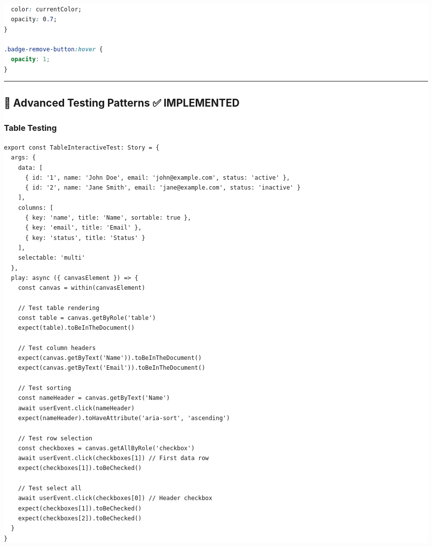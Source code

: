 ```css
  color: currentColor;
  opacity: 0.7;
}

.badge-remove-button:hover {
  opacity: 1;
}
```

---

## 🧪 Advanced Testing Patterns ✅ IMPLEMENTED

### Table Testing
```tsx
export const TableInteractiveTest: Story = {
  args: {
    data: [
      { id: '1', name: 'John Doe', email: 'john@example.com', status: 'active' },
      { id: '2', name: 'Jane Smith', email: 'jane@example.com', status: 'inactive' }
    ],
    columns: [
      { key: 'name', title: 'Name', sortable: true },
      { key: 'email', title: 'Email' },
      { key: 'status', title: 'Status' }
    ],
    selectable: 'multi'
  },
  play: async ({ canvasElement }) => {
    const canvas = within(canvasElement)
    
    // Test table rendering
    const table = canvas.getByRole('table')
    expect(table).toBeInTheDocument()
    
    // Test column headers
    expect(canvas.getByText('Name')).toBeInTheDocument()
    expect(canvas.getByText('Email')).toBeInTheDocument()
    
    // Test sorting
    const nameHeader = canvas.getByText('Name')
    await userEvent.click(nameHeader)
    expect(nameHeader).toHaveAttribute('aria-sort', 'ascending')
    
    // Test row selection
    const checkboxes = canvas.getAllByRole('checkbox')
    await userEvent.click(checkboxes[1]) // First data row
    expect(checkboxes[1]).toBeChecked()
    
    // Test select all
    await userEvent.click(checkboxes[0]) // Header checkbox
    expect(checkboxes[1]).toBeChecked()
    expect(checkboxes[2]).toBeChecked()
  }
}
```
